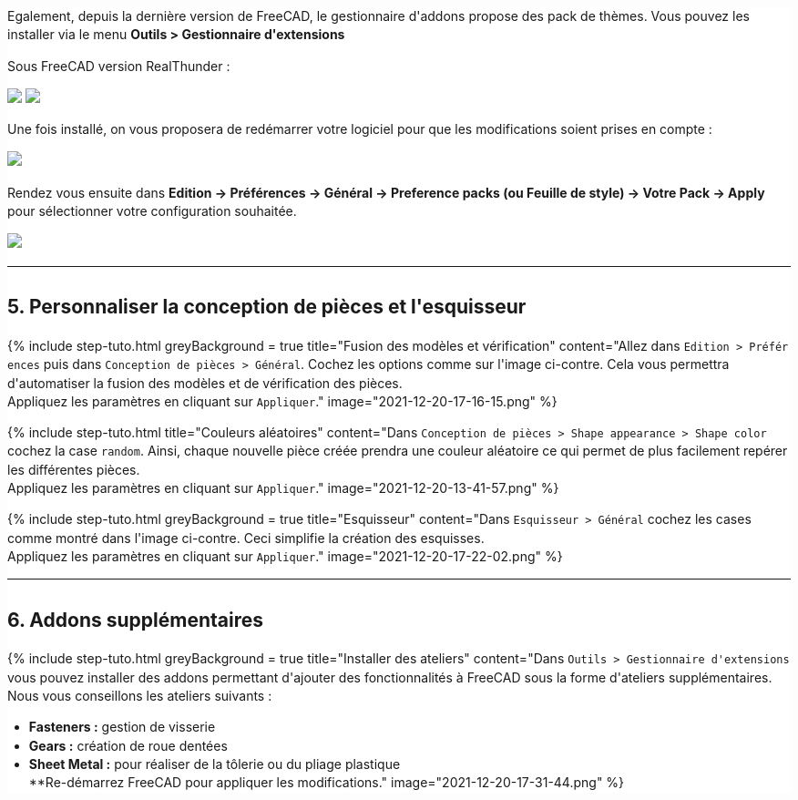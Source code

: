 Egalement, depuis la dernière version de FreeCAD, le gestionnaire d'addons propose des pack de thèmes. Vous pouvez les installer via le menu **Outils > Gestionnaire d'extensions**

Sous FreeCAD version RealThunder : 

![](2022-09-16-08-46-28.png)
![](2022-09-16-08-47-31.png)

Une fois installé, on vous proposera de redémarrer votre logiciel pour que les modifications soient prises en compte :

![](2022-09-16-08-48-17.png)

Rendez vous ensuite dans **Edition -> Préférences -> Général -> Preference packs (ou Feuille de style) -> Votre Pack -> Apply** pour sélectionner votre configuration souhaitée.

![](2022-09-16-09-06-39.png)

---
## 5. Personnaliser la conception de pièces et l'esquisseur

{% include step-tuto.html 
greyBackground = true
title="Fusion des modèles et vérification"
content="Allez dans `Edition > Préférences` puis dans `Conception de pièces > Général`. Cochez les options comme sur l'image ci-contre. Cela vous permettra d'automatiser la fusion des modèles et de vérification des pièces.  
Appliquez les paramètres en cliquant sur `Appliquer`." 
image="2021-12-20-17-16-15.png" %}

{% include step-tuto.html 
title="Couleurs aléatoires"
content="Dans `Conception de pièces > Shape appearance > Shape color` cochez la case `random`. Ainsi, chaque nouvelle pièce créée prendra une couleur aléatoire ce qui permet de plus facilement repérer les différentes pièces.  
Appliquez les paramètres en cliquant sur `Appliquer`." 
image="2021-12-20-13-41-57.png" %}

{% include step-tuto.html 
greyBackground = true
title="Esquisseur"
content="Dans `Esquisseur > Général` cochez les cases comme montré dans l'image ci-contre. Ceci simplifie la création des esquisses.  
Appliquez les paramètres en cliquant sur `Appliquer`." 
image="2021-12-20-17-22-02.png" %}

---
## 6. Addons supplémentaires

{% include step-tuto.html 
greyBackground = true
title="Installer des ateliers"
content="Dans `Outils > Gestionnaire d'extensions` vous pouvez installer des addons permettant d'ajouter des fonctionnalités à FreeCAD sous la forme d'ateliers supplémentaires. Nous vous conseillons les ateliers suivants :
- **Fasteners :** gestion de visserie
- **Gears :** création de roue dentées 
- **Sheet Metal :** pour réaliser de la tôlerie ou du pliage plastique  
**Re-démarrez FreeCAD pour appliquer les modifications." 
image="2021-12-20-17-31-44.png" %}
